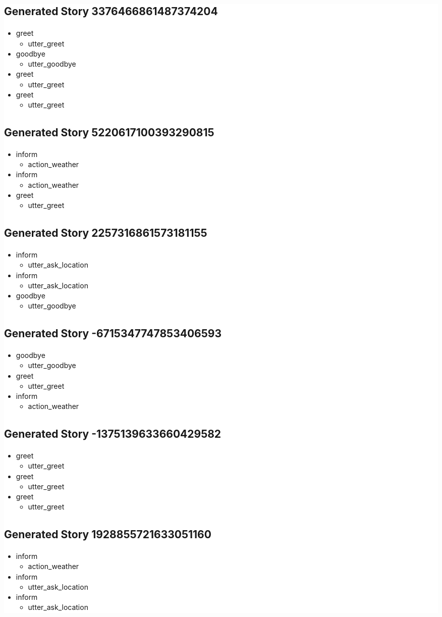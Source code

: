 ## Generated Story 3376466861487374204
* greet
    - utter_greet
* goodbye
    - utter_goodbye
* greet
    - utter_greet
* greet
    - utter_greet

## Generated Story 5220617100393290815
* inform
    - action_weather
* inform
    - action_weather
* greet
    - utter_greet

## Generated Story 2257316861573181155
* inform
    - utter_ask_location
* inform
    - utter_ask_location
* goodbye
    - utter_goodbye

## Generated Story -6715347747853406593
* goodbye
    - utter_goodbye
* greet
    - utter_greet
* inform
    - action_weather

## Generated Story -1375139633660429582
* greet
    - utter_greet
* greet
    - utter_greet
* greet
    - utter_greet

## Generated Story 1928855721633051160
* inform
    - action_weather
* inform
    - utter_ask_location
* inform
    - utter_ask_location
